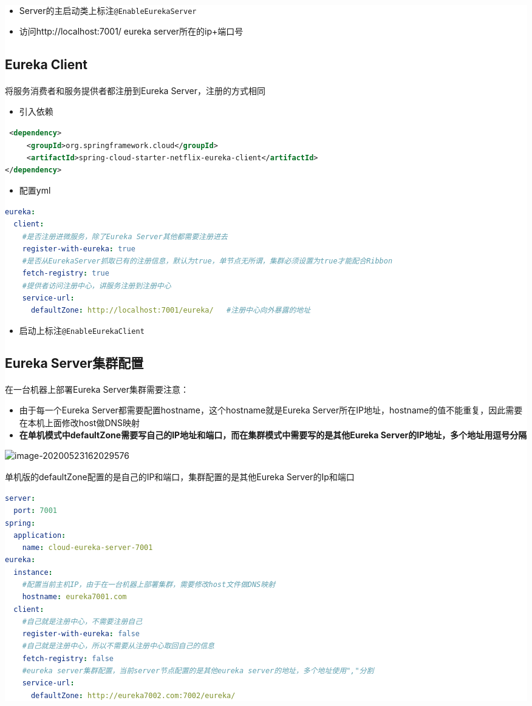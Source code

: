 ```yml

```

+ Server的主启动类上标注`@EnableEurekaServer`

+ 访问http://localhost:7001/ eureka server所在的ip+端口号

## Eureka Client

将服务消费者和服务提供者都注册到Eureka Server，注册的方式相同

+ 引入依赖

```xml
 <dependency>
     <groupId>org.springframework.cloud</groupId>
     <artifactId>spring-cloud-starter-netflix-eureka-client</artifactId>
</dependency>
```

+ 配置yml

```yml
eureka:
  client:
    #是否注册进微服务，除了Eureka Server其他都需要注册进去
    register-with-eureka: true
    #是否从EurekaServer抓取已有的注册信息，默认为true，单节点无所谓，集群必须设置为true才能配合Ribbon
    fetch-registry: true
    #提供者访问注册中心，讲服务注册到注册中心
    service-url:
      defaultZone: http://localhost:7001/eureka/   #注册中心向外暴露的地址
```

+ 启动上标注`@EnableEurekaClient`



## Eureka Server集群配置

在一台机器上部署Eureka Server集群需要注意：

+ 由于每一个Eureka Server都需要配置hostname，这个hostname就是Eureka Server所在IP地址，hostname的值不能重复，因此需要在本机上面修改host做DNS映射
+ **在单机模式中defaultZone需要写自己的IP地址和端口，而在集群模式中需要写的是其他Eureka Server的IP地址，多个地址用逗号分隔**

![image-20200523162029576](https://gitee.com/little_broken_child_9527/images/raw/master/20200523162031.png)



单机版的defaultZone配置的是自己的IP和端口，集群配置的是其他Eureka Server的Ip和端口

```yml
server:
  port: 7001
spring:
  application:
    name: cloud-eureka-server-7001
eureka:
  instance:
  	#配置当前主机IP，由于在一台机器上部署集群，需要修改host文件做DNS映射
    hostname: eureka7001.com
  client:
    #自己就是注册中心，不需要注册自己
    register-with-eureka: false
    #自己就是注册中心，所以不需要从注册中心取回自己的信息
    fetch-registry: false
    #eureka server集群配置，当前server节点配置的是其他eureka server的地址，多个地址使用","分割
    service-url:
      defaultZone: http://eureka7002.com:7002/eureka/
```